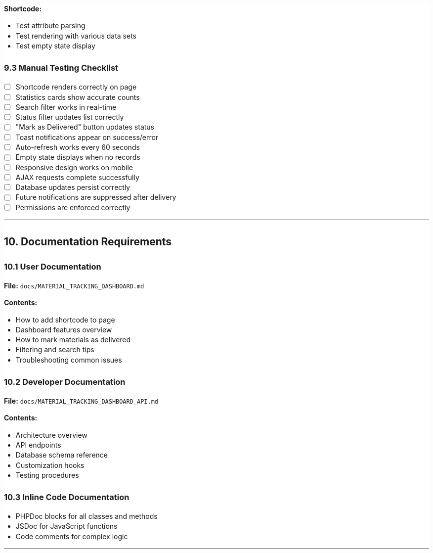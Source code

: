 **Shortcode:**
- Test attribute parsing
- Test rendering with various data sets
- Test empty state display

### 9.3 Manual Testing Checklist
- [ ] Shortcode renders correctly on page
- [ ] Statistics cards show accurate counts
- [ ] Search filter works in real-time
- [ ] Status filter updates list correctly
- [ ] "Mark as Delivered" button updates status
- [ ] Toast notifications appear on success/error
- [ ] Auto-refresh works every 60 seconds
- [ ] Empty state displays when no records
- [ ] Responsive design works on mobile
- [ ] AJAX requests complete successfully
- [ ] Database updates persist correctly
- [ ] Future notifications are suppressed after delivery
- [ ] Permissions are enforced correctly

---

## 10. Documentation Requirements

### 10.1 User Documentation
**File:** `docs/MATERIAL_TRACKING_DASHBOARD.md`

**Contents:**
- How to add shortcode to page
- Dashboard features overview
- How to mark materials as delivered
- Filtering and search tips
- Troubleshooting common issues

### 10.2 Developer Documentation
**File:** `docs/MATERIAL_TRACKING_DASHBOARD_API.md`

**Contents:**
- Architecture overview
- API endpoints
- Database schema reference
- Customization hooks
- Testing procedures

### 10.3 Inline Code Documentation
- PHPDoc blocks for all classes and methods
- JSDoc for JavaScript functions
- Code comments for complex logic

---
